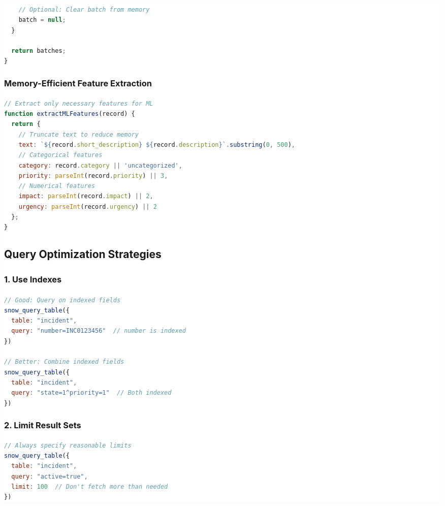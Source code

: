 ```javascript
    // Optional: Clear batch from memory
    batch = null;
  }
  
  return batches;
}
```

### Memory-Efficient Feature Extraction
```javascript
// Extract only necessary features for ML
function extractMLFeatures(record) {
  return {
    // Truncate text to reduce memory
    text: `${record.short_description} ${record.description}`.substring(0, 500),
    // Categorical features
    category: record.category || 'uncategorized',
    priority: parseInt(record.priority) || 3,
    // Numerical features
    impact: parseInt(record.impact) || 2,
    urgency: parseInt(record.urgency) || 2
  };
}
```

## Query Optimization Strategies

### 1. Use Indexes
```javascript
// Good: Query on indexed fields
snow_query_table({
  table: "incident",
  query: "number=INC0123456"  // number is indexed
})

// Better: Combine indexed fields
snow_query_table({
  table: "incident",
  query: "state=1^priority=1"  // Both indexed
})
```

### 2. Limit Result Sets
```javascript
// Always specify reasonable limits
snow_query_table({
  table: "incident",
  query: "active=true",
  limit: 100  // Don't fetch more than needed
})
```

